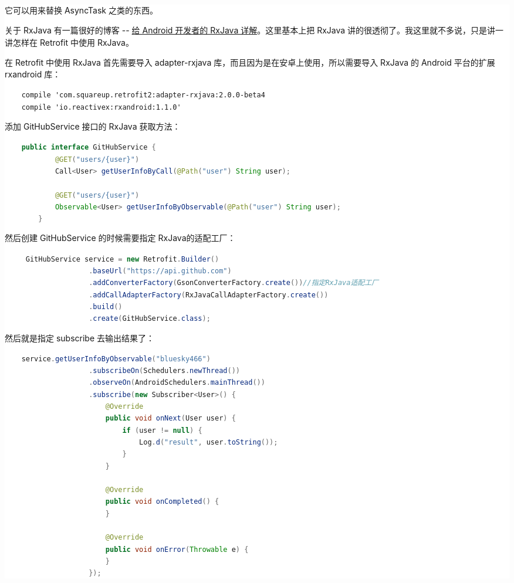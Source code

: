 它可以用来替换 AsyncTask 之类的东西。

关于 RxJava 有一篇很好的博客 -- [给 Android 开发者的 RxJava 详解](http://gank.io/post/560e15be2dca930e00da1083)。这里基本上把 RxJava 讲的很透彻了。我这里就不多说，只是讲一讲怎样在 Retrofit 中使用 RxJava。

在 Retrofit 中使用 RxJava 首先需要导入 adapter-rxjava 库，而且因为是在安卓上使用，所以需要导入 RxJava 的 Android 平台的扩展 rxandroid 库：

```
	compile 'com.squareup.retrofit2:adapter-rxjava:2.0.0-beta4
    compile 'io.reactivex:rxandroid:1.1.0'
```

添加 GitHubService 接口的 RxJava 获取方法：
```java
    public interface GitHubService {
            @GET("users/{user}")
            Call<User> getUserInfoByCall(@Path("user") String user);

            @GET("users/{user}")
            Observable<User> getUserInfoByObservable(@Path("user") String user);
        }
```

然后创建 GitHubService 的时候需要指定 RxJava的适配工厂：

```java
     GitHubService service = new Retrofit.Builder()
                    .baseUrl("https://api.github.com")
                    .addConverterFactory(GsonConverterFactory.create())//指定RxJava适配工厂
                    .addCallAdapterFactory(RxJavaCallAdapterFactory.create())
                    .build()
                    .create(GitHubService.class);
```

然后就是指定 subscribe 去输出结果了：

```java
    service.getUserInfoByObservable("bluesky466")
                    .subscribeOn(Schedulers.newThread())
                    .observeOn(AndroidSchedulers.mainThread())
                    .subscribe(new Subscriber<User>() {
                        @Override
                        public void onNext(User user) {
                            if (user != null) {
                                Log.d("result", user.toString());
                            }
                        }

                        @Override
                        public void onCompleted() {
                        }

                        @Override
                        public void onError(Throwable e) {
                        }
                    });
```
